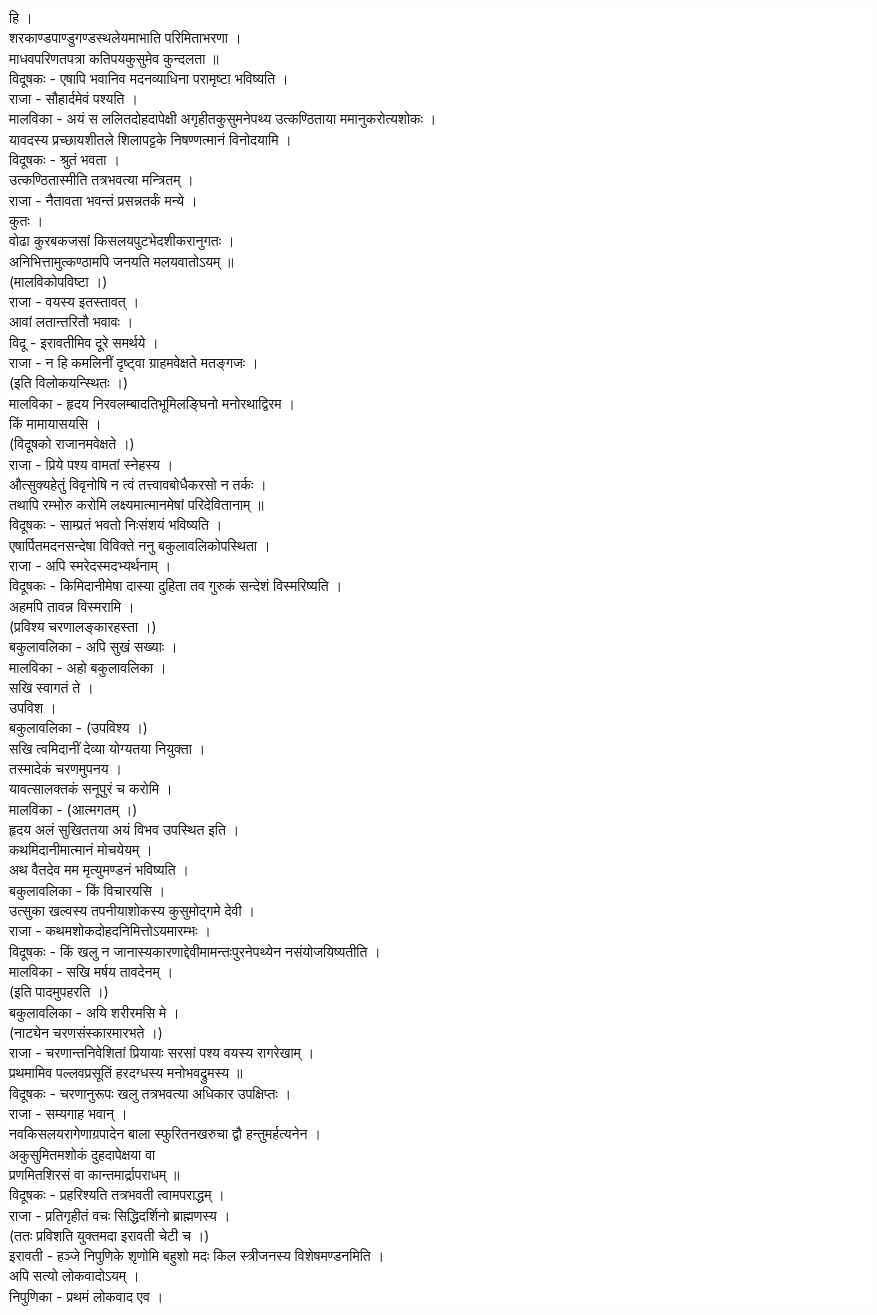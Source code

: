 हि ।  
शरकाण्डपाण्डुगण्डस्थलेयमाभाति परिमिताभरणा ।  
माधवपरिणतपत्रा कतिपयकुसुमेव कुन्दलता ॥  
विदूषकः - एषापि भवानिव मदनव्याधिना परामृष्टा भविष्यति ।  
राजा - सौहार्दमेवं पश्यति ।  
मालविका - अयं स ललितदोहदापेक्षी अगृहीतकुसुमनेपथ्य उत्कण्ठिताया ममानुकरोत्यशोकः ।  
यावदस्य प्रच्छायशीतले शिलापट्टके निषण्णत्मानं विनोदयामि ।  
विदूषकः - श्रुतं भवता ।  
उत्कण्ठितास्मीति तत्रभवत्या मन्त्रितम् ।  
राजा - नैतावता भवन्तं प्रसन्नतर्कं मन्ये ।  
कुतः ।  
वोढा कुरबकजसां किसलयपुटभेदशीकरानुगतः ।  
अनिभित्तामुत्कण्ठामपि जनयति मलयवातोऽयम् ॥  
(मालविकोपविष्टा ।)  
राजा - वयस्य इतस्तावत् ।  
आवां लतान्तरितौ भवावः ।  
विदू - इरावतीमिव दूरे समर्थये ।  
राजा - न हि कमलिनीं दृष्ट्वा ग्राहमवेक्षते मतङ्गजः ।  
(इति विलोकयन्स्थितः ।)  
मालविका - हृदय निरवलम्बादतिभूमिलङ्घिनो मनोरथाद्विरम ।  
किं मामायासयसि ।  
(विदूषको राजानमवेक्षते ।)  
राजा - प्रिये पश्य वामतां स्नेहस्य ।  
औत्सुक्यहेतुं विवृनोषि न त्वं तत्त्वावबोधैकरसो न तर्कः ।  
तथापि रम्भोरु करोमि लक्ष्यमात्मानमेषां परिदेवितानाम् ॥  
विदूषकः - साम्प्रतं भवतो निःसंशयं भविष्यति ।  
एषार्पितमदनसन्देषा विविक्ते ननु बकुलावलिकोपस्थिता ।  
राजा - अपि स्मरेदस्मदभ्यर्थनाम् ।  
विदूषकः - किमिदानीमेषा दास्या दुहिता तव गुरुकं सन्देशं विस्मरिष्यति ।  
अहमपि तावन्न विस्मरामि ।  
(प्रविश्य चरणालङ्कारहस्ता ।)  
बकुलावलिका - अपि सुखं सख्याः ।  
मालविका - अहो बकुलावलिका ।  
सखि स्वागतं ते ।  
उपविश ।  
बकुलावलिका - (उपविश्य ।)  
सखि त्वमिदानीं देव्या योग्यतया नियुक्ता ।  
तस्मादेकं चरणमुपनय ।  
यावत्सालक्तकं सनूपुरं च करोमि ।  
मालविका - (आत्मगतम् ।)  
हृदय अलं सुखिततया अयं विभव उपस्थित इति ।  
कथमिदानीमात्मानं मोचयेयम् ।  
अथ वैतदेव मम मृत्युमण्डनं भविष्यति ।  
बकुलावलिका - किं विचारयसि ।  
उत्सुका खल्वस्य तपनीयाशोकस्य कुसुमोद्गमे देवी ।  
राजा - कथमशोकदोहदनिमित्तोऽयमारम्भः ।  
विदूषकः - किं खलु न जानास्यकारणाद्देवीमामन्तःपुरनेपथ्येन नसंयोजयिष्यतीति ।  
मालविका - सखि मर्षय तावदेनम् ।  
(इति पादमुपहरति ।)  
बकुलावलिका - अयि शरीरमसि मे ।  
(नाट्येन चरणसंस्कारमारभते ।)  
राजा - चरणान्तनिवेशितां प्रियायाः सरसां पश्य वयस्य रागरेखाम् ।  
प्रथमामिव पल्लवप्रसूतिं हरदग्धस्य मनोभवद्रुमस्य ॥  
विदूषकः - चरणानुरूपः खलु तत्रभवत्या अधिकार उपक्षिप्तः ।  
राजा - सम्यगाह भवान् ।  
नवकिसलयरागेणाग्रपादेन बाला स्फुरितनखरुचा द्वौ हन्तुमर्हत्यनेन ।  
अकुसुमितमशोकं दुहदापेक्षया वा  
प्रणमितशिरसं वा कान्तमार्द्रापराधम् ॥  
विदूषकः - प्रहरिश्यति तत्रभवती त्वामपराद्धम् ।  
राजा - प्रतिगृहीतं वचः सिद्धिदर्शिनो ब्राह्मणस्य ।  
(ततः प्रविशति युक्तमदा इरावती चेटी च ।)  
इरावती - हञ्जे निपुणिके शृणोमि बहुशो मदः किल स्त्रीजनस्य विशेषमण्डनमिति ।  
अपि सत्यो लोकवादोऽयम् ।  
निपुणिका - प्रथमं लोकवाद एव ।  
